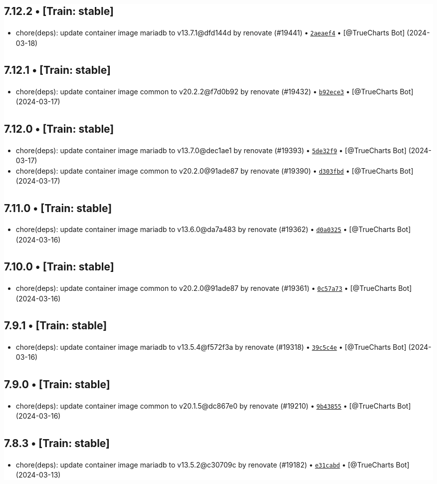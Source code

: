 ## 7.12.2 • [Train: stable]

- chore(deps): update container image mariadb to v13.7.1@dfd144d by renovate (#19441) • [`2aeaef4`](https://github.com/truecharts/charts/commit/2aeaef468d816d1823a95392a3b3bdd0a92604a8) • [@TrueCharts Bot] (2024-03-18)

## 7.12.1 • [Train: stable]

- chore(deps): update container image common to v20.2.2@f7d0b92 by renovate (#19432) • [`b92ece3`](https://github.com/truecharts/charts/commit/b92ece325c4290d441d2fd9125c48345b45e9de5) • [@TrueCharts Bot] (2024-03-17)

## 7.12.0 • [Train: stable]

- chore(deps): update container image mariadb to v13.7.0@dec1ae1 by renovate (#19393) • [`5de32f9`](https://github.com/truecharts/charts/commit/5de32f9ebc8a735d65766c70497be08155adf84e) • [@TrueCharts Bot] (2024-03-17)
- chore(deps): update container image common to v20.2.0@91ade87 by renovate (#19390) • [`d303fbd`](https://github.com/truecharts/charts/commit/d303fbd3d21f518427edb41ca4f6ed578ea2bc43) • [@TrueCharts Bot] (2024-03-17)

## 7.11.0 • [Train: stable]

- chore(deps): update container image mariadb to v13.6.0@da7a483 by renovate (#19362) • [`d0a0325`](https://github.com/truecharts/charts/commit/d0a03258542fde25fe02327e7ccfff5ae556224c) • [@TrueCharts Bot] (2024-03-16)

## 7.10.0 • [Train: stable]

- chore(deps): update container image common to v20.2.0@91ade87 by renovate (#19361) • [`0c57a73`](https://github.com/truecharts/charts/commit/0c57a739be4013a451f86177c8e6e345b1887f8c) • [@TrueCharts Bot] (2024-03-16)

## 7.9.1 • [Train: stable]

- chore(deps): update container image mariadb to v13.5.4@f572f3a by renovate (#19318) • [`39c5c4e`](https://github.com/truecharts/charts/commit/39c5c4e18f2460078e0bc4419334232dffe70c33) • [@TrueCharts Bot] (2024-03-16)

## 7.9.0 • [Train: stable]

- chore(deps): update container image common to v20.1.5@dc867e0 by renovate (#19210) • [`9b43855`](https://github.com/truecharts/charts/commit/9b4385581f29e8b61fa23b5fbf2628116f02623f) • [@TrueCharts Bot] (2024-03-16)

## 7.8.3 • [Train: stable]

- chore(deps): update container image mariadb to v13.5.2@c30709c by renovate (#19182) • [`e31cabd`](https://github.com/truecharts/charts/commit/e31cabdfddad0d232f77b0219332cbbe85873d72) • [@TrueCharts Bot] (2024-03-13)
